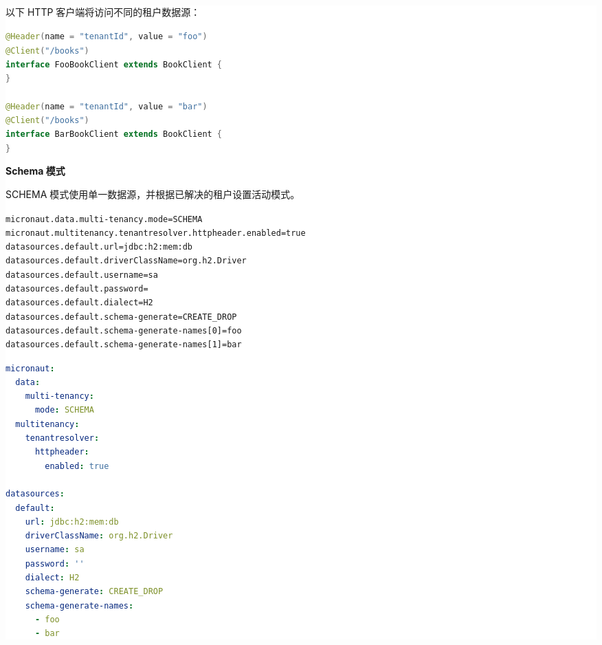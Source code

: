   </TabItem>
</Tabs>

以下 HTTP 客户端将访问不同的租户数据源：

```java
@Header(name = "tenantId", value = "foo")
@Client("/books")
interface FooBookClient extends BookClient {
}

@Header(name = "tenantId", value = "bar")
@Client("/books")
interface BarBookClient extends BookClient {
}
```

**Schema 模式**

SCHEMA 模式使用单一数据源，并根据已解决的租户设置活动模式。

<Tabs>
  <TabItem value="Properties" label="Properties">

```properties
micronaut.data.multi-tenancy.mode=SCHEMA
micronaut.multitenancy.tenantresolver.httpheader.enabled=true
datasources.default.url=jdbc:h2:mem:db
datasources.default.driverClassName=org.h2.Driver
datasources.default.username=sa
datasources.default.password=
datasources.default.dialect=H2
datasources.default.schema-generate=CREATE_DROP
datasources.default.schema-generate-names[0]=foo
datasources.default.schema-generate-names[1]=bar
```

  </TabItem>
  <TabItem value="Yaml" label="Yaml">

```yaml
micronaut:
  data:
    multi-tenancy:
      mode: SCHEMA
  multitenancy:
    tenantresolver:
      httpheader:
        enabled: true

datasources:
  default:
    url: jdbc:h2:mem:db
    driverClassName: org.h2.Driver
    username: sa
    password: ''
    dialect: H2
    schema-generate: CREATE_DROP
    schema-generate-names:
      - foo
      - bar
```
